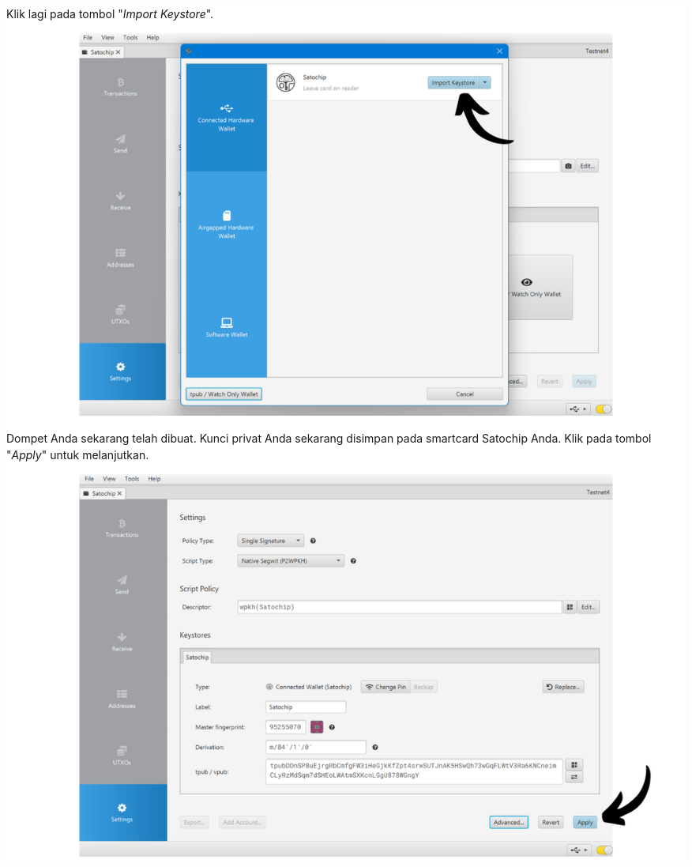 Klik lagi pada tombol "*Import Keystore*".

![SATOCHIP](assets/notext/19.webp)

Dompet Anda sekarang telah dibuat. Kunci privat Anda sekarang disimpan pada smartcard Satochip Anda. Klik pada tombol "*Apply*" untuk melanjutkan.

![SATOCHIP](assets/notext/20.webp)
